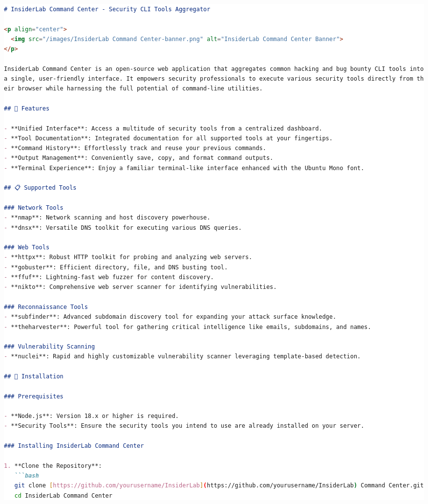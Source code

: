 ````markdown
# InsiderLab Command Center - Security CLI Tools Aggregator

<p align="center">
  <img src="/images/InsiderLab Command Center-banner.png" alt="InsiderLab Command Center Banner">
</p>

InsiderLab Command Center is an open-source web application that aggregates common hacking and bug bounty CLI tools into a single, user-friendly interface. It empowers security professionals to execute various security tools directly from their browser while harnessing the full potential of command-line utilities.

## 🚀 Features

- **Unified Interface**: Access a multitude of security tools from a centralized dashboard.
- **Tool Documentation**: Integrated documentation for all supported tools at your fingertips.
- **Command History**: Effortlessly track and reuse your previous commands.
- **Output Management**: Conveniently save, copy, and format command outputs.
- **Terminal Experience**: Enjoy a familiar terminal-like interface enhanced with the Ubuntu Mono font.

## 📋 Supported Tools

### Network Tools
- **nmap**: Network scanning and host discovery powerhouse.
- **dnsx**: Versatile DNS toolkit for executing various DNS queries.

### Web Tools
- **httpx**: Robust HTTP toolkit for probing and analyzing web servers.
- **gobuster**: Efficient directory, file, and DNS busting tool.
- **ffuf**: Lightning-fast web fuzzer for content discovery.
- **nikto**: Comprehensive web server scanner for identifying vulnerabilities.

### Reconnaissance Tools
- **subfinder**: Advanced subdomain discovery tool for expanding your attack surface knowledge.
- **theharvester**: Powerful tool for gathering critical intelligence like emails, subdomains, and names.

### Vulnerability Scanning
- **nuclei**: Rapid and highly customizable vulnerability scanner leveraging template-based detection.

## 🔧 Installation

### Prerequisites

- **Node.js**: Version 18.x or higher is required.
- **Security Tools**: Ensure the security tools you intend to use are already installed on your server.

### Installing InsiderLab Command Center

1. **Clone the Repository**:
   ```bash
   git clone [https://github.com/yourusername/InsiderLab](https://github.com/yourusername/InsiderLab) Command Center.git
   cd InsiderLab Command Center
````
